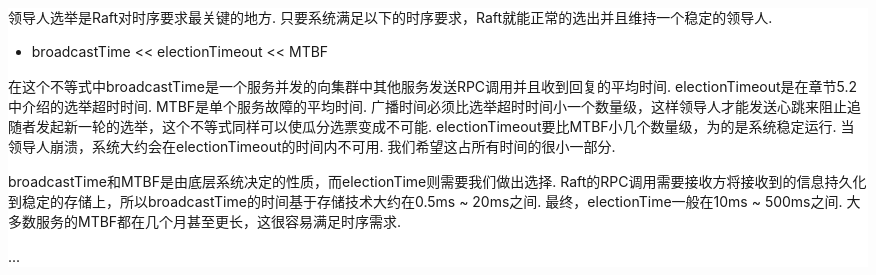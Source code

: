 领导人选举是Raft对时序要求最关键的地方. 只要系统满足以下的时序要求，Raft就能正常的选出并且维持一个稳定的领导人.

* broadcastTime << electionTimeout << MTBF

在这个不等式中broadcastTime是一个服务并发的向集群中其他服务发送RPC调用并且收到回复的平均时间. electionTimeout是在章节5.2中介绍的选举超时时间. MTBF是单个服务故障的平均时间. 广播时间必须比选举超时时间小一个数量级，这样领导人才能发送心跳来阻止追随者发起新一轮的选举，这个不等式同样可以使瓜分选票变成不可能. electionTimeout要比MTBF小几个数量级，为的是系统稳定运行. 当领导人崩溃，系统大约会在electionTimeout的时间内不可用. 我们希望这占所有时间的很小一部分.

broadcastTime和MTBF是由底层系统决定的性质，而electionTime则需要我们做出选择. Raft的RPC调用需要接收方将接收到的信息持久化到稳定的存储上，所以broadcastTime的时间基于存储技术大约在0.5ms ~ 20ms之间. 最终，electionTime一般在10ms ~ 500ms之间. 大多数服务的MTBF都在几个月甚至更长，这很容易满足时序需求.

...













